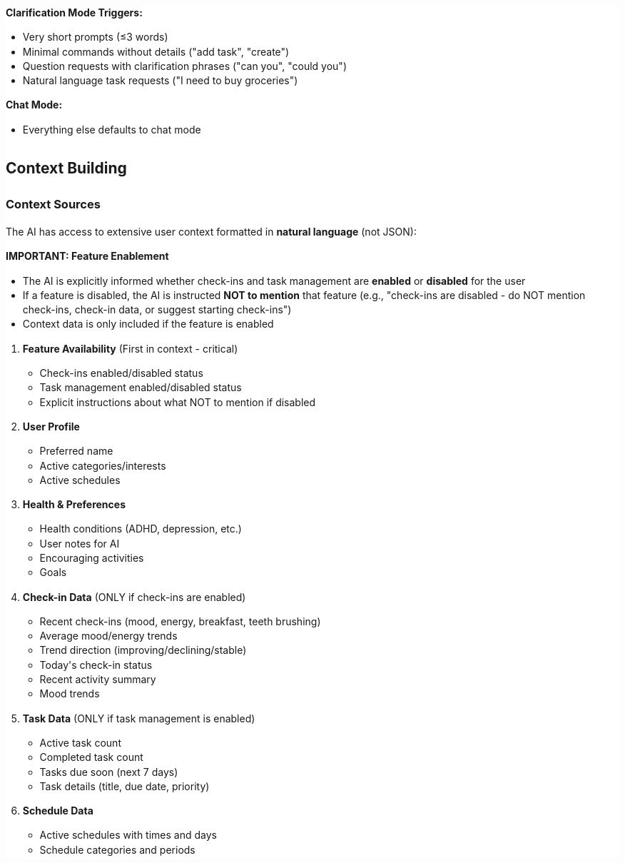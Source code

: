 **Clarification Mode Triggers:**
- Very short prompts (≤3 words)
- Minimal commands without details ("add task", "create")
- Question requests with clarification phrases ("can you", "could you")
- Natural language task requests ("I need to buy groceries")

**Chat Mode:**
- Everything else defaults to chat mode

## Context Building

### Context Sources

The AI has access to extensive user context formatted in **natural language** (not JSON):

**IMPORTANT: Feature Enablement**
- The AI is explicitly informed whether check-ins and task management are **enabled** or **disabled** for the user
- If a feature is disabled, the AI is instructed **NOT to mention** that feature (e.g., "check-ins are disabled - do NOT mention check-ins, check-in data, or suggest starting check-ins")
- Context data is only included if the feature is enabled

1. **Feature Availability** (First in context - critical)
   - Check-ins enabled/disabled status
   - Task management enabled/disabled status
   - Explicit instructions about what NOT to mention if disabled

2. **User Profile**
   - Preferred name
   - Active categories/interests
   - Active schedules

3. **Health & Preferences**
   - Health conditions (ADHD, depression, etc.)
   - User notes for AI
   - Encouraging activities
   - Goals

4. **Check-in Data** (ONLY if check-ins are enabled)
   - Recent check-ins (mood, energy, breakfast, teeth brushing)
   - Average mood/energy trends
   - Trend direction (improving/declining/stable)
   - Today's check-in status
   - Recent activity summary
   - Mood trends

5. **Task Data** (ONLY if task management is enabled)
   - Active task count
   - Completed task count
   - Tasks due soon (next 7 days)
   - Task details (title, due date, priority)

6. **Schedule Data**
   - Active schedules with times and days
   - Schedule categories and periods
